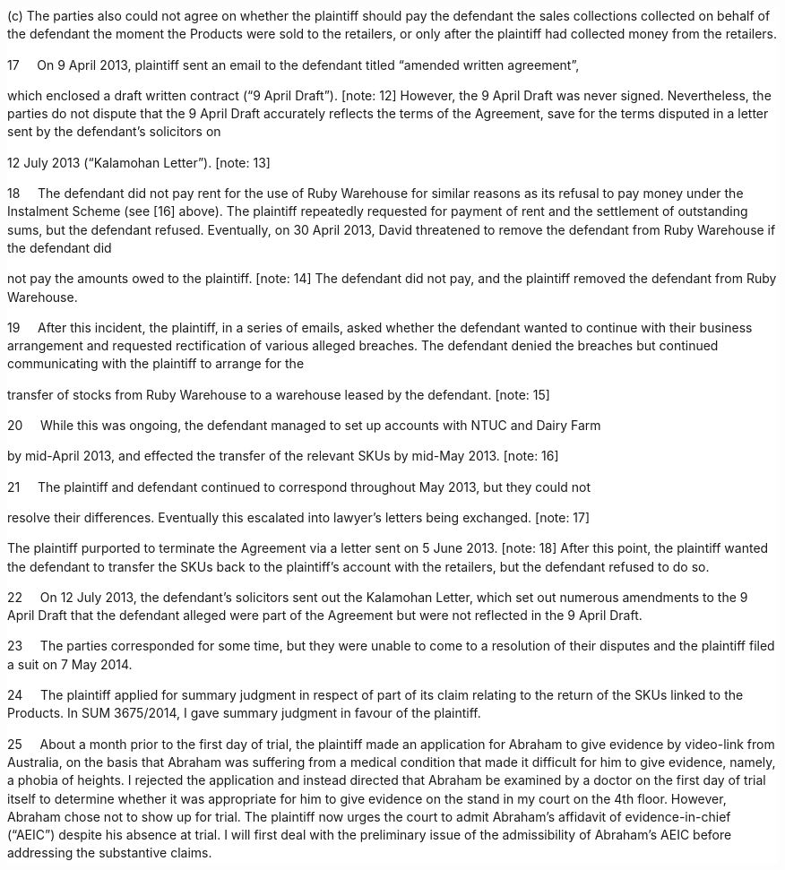  (c) The parties also could not agree on whether the plaintiff should pay the defendant the sales collections collected on behalf of the defendant the moment the Products were sold to the retailers, or only after the plaintiff had collected money from the retailers. 

17     On 9 April 2013, plaintiff sent an email to the defendant titled “amended written agreement”, 

which enclosed a draft written contract (“9 April Draft”). [note: 12] However, the 9 April Draft was never signed. Nevertheless, the parties do not dispute that the 9 April Draft accurately reflects the terms of the Agreement, save for the terms disputed in a letter sent by the defendant’s solicitors on 

12 July 2013 (“Kalamohan Letter”). [note: 13] 

18     The defendant did not pay rent for the use of Ruby Warehouse for similar reasons as its refusal to pay money under the Instalment Scheme (see [16] above). The plaintiff repeatedly requested for payment of rent and the settlement of outstanding sums, but the defendant refused. Eventually, on 30 April 2013, David threatened to remove the defendant from Ruby Warehouse if the defendant did 

not pay the amounts owed to the plaintiff. [note: 14] The defendant did not pay, and the plaintiff removed the defendant from Ruby Warehouse. 

19     After this incident, the plaintiff, in a series of emails, asked whether the defendant wanted to continue with their business arrangement and requested rectification of various alleged breaches. The defendant denied the breaches but continued communicating with the plaintiff to arrange for the 

transfer of stocks from Ruby Warehouse to a warehouse leased by the defendant. [note: 15] 

20     While this was ongoing, the defendant managed to set up accounts with NTUC and Dairy Farm 

by mid-April 2013, and effected the transfer of the relevant SKUs by mid-May 2013. [note: 16] 

21     The plaintiff and defendant continued to correspond throughout May 2013, but they could not 

resolve their differences. Eventually this escalated into lawyer’s letters being exchanged. [note: 17] 

The plaintiff purported to terminate the Agreement via a letter sent on 5 June 2013. [note: 18] After this point, the plaintiff wanted the defendant to transfer the SKUs back to the plaintiff’s account with the retailers, but the defendant refused to do so. 

22     On 12 July 2013, the defendant’s solicitors sent out the Kalamohan Letter, which set out numerous amendments to the 9 April Draft that the defendant alleged were part of the Agreement but were not reflected in the 9 April Draft. 

23     The parties corresponded for some time, but they were unable to come to a resolution of their disputes and the plaintiff filed a suit on 7 May 2014. 


24     The plaintiff applied for summary judgment in respect of part of its claim relating to the return of the SKUs linked to the Products. In SUM 3675/2014, I gave summary judgment in favour of the plaintiff. 

25     About a month prior to the first day of trial, the plaintiff made an application for Abraham to give evidence by video-link from Australia, on the basis that Abraham was suffering from a medical condition that made it difficult for him to give evidence, namely, a phobia of heights. I rejected the application and instead directed that Abraham be examined by a doctor on the first day of trial itself to determine whether it was appropriate for him to give evidence on the stand in my court on the 4th floor. However, Abraham chose not to show up for trial. The plaintiff now urges the court to admit Abraham’s affidavit of evidence-in-chief (“AEIC”) despite his absence at trial. I will first deal with the preliminary issue of the admissibility of Abraham’s AEIC before addressing the substantive claims. 
